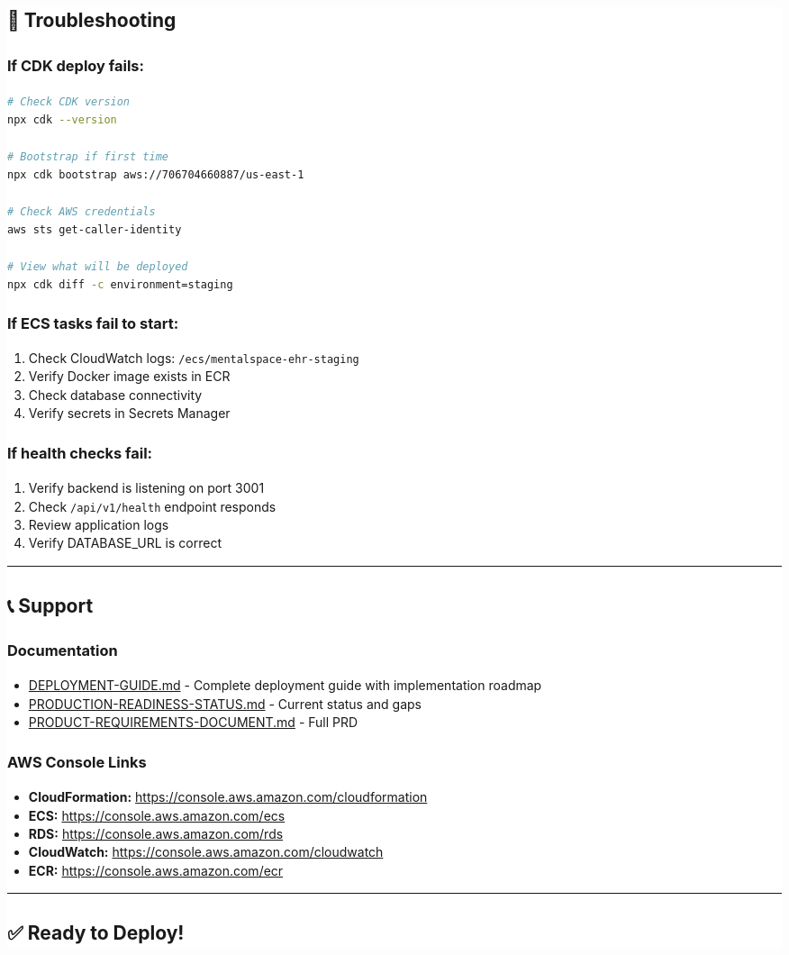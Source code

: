 
## 🔧 Troubleshooting

### If CDK deploy fails:
```bash
# Check CDK version
npx cdk --version

# Bootstrap if first time
npx cdk bootstrap aws://706704660887/us-east-1

# Check AWS credentials
aws sts get-caller-identity

# View what will be deployed
npx cdk diff -c environment=staging
```

### If ECS tasks fail to start:
1. Check CloudWatch logs: `/ecs/mentalspace-ehr-staging`
2. Verify Docker image exists in ECR
3. Check database connectivity
4. Verify secrets in Secrets Manager

### If health checks fail:
1. Verify backend is listening on port 3001
2. Check `/api/v1/health` endpoint responds
3. Review application logs
4. Verify DATABASE_URL is correct

---

## 📞 Support

### Documentation
- [DEPLOYMENT-GUIDE.md](./DEPLOYMENT-GUIDE.md) - Complete deployment guide with implementation roadmap
- [PRODUCTION-READINESS-STATUS.md](./PRODUCTION-READINESS-STATUS.md) - Current status and gaps
- [PRODUCT-REQUIREMENTS-DOCUMENT.md](./PRODUCT-REQUIREMENTS-DOCUMENT.md) - Full PRD

### AWS Console Links
- **CloudFormation:** https://console.aws.amazon.com/cloudformation
- **ECS:** https://console.aws.amazon.com/ecs
- **RDS:** https://console.aws.amazon.com/rds
- **CloudWatch:** https://console.aws.amazon.com/cloudwatch
- **ECR:** https://console.aws.amazon.com/ecr

---

## ✅ Ready to Deploy!
